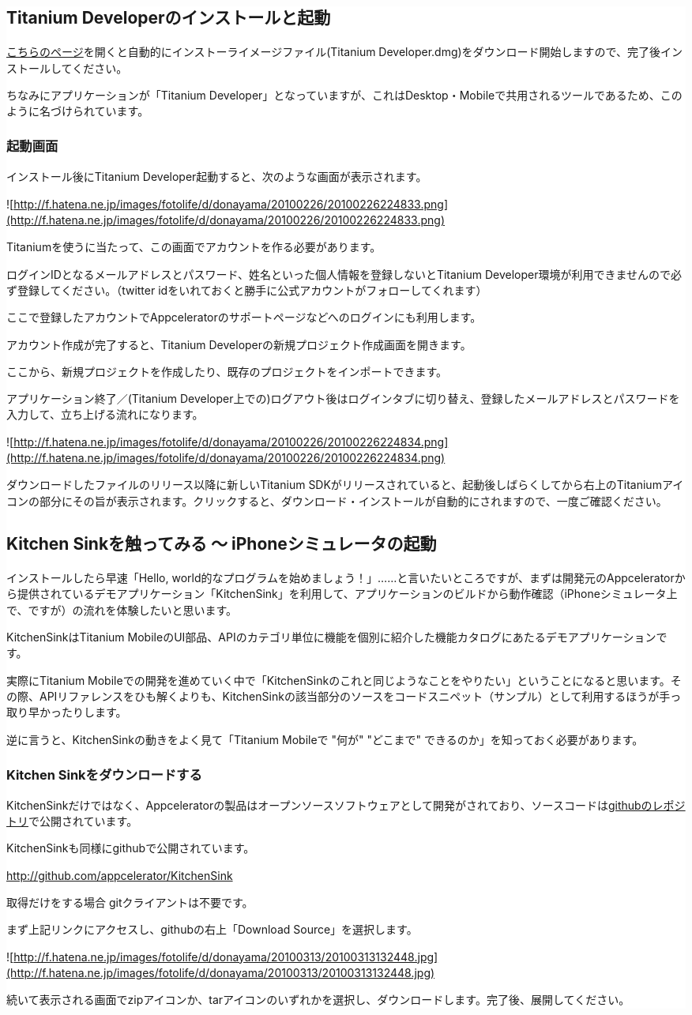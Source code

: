 ## Titanium Developerのインストールと起動 ##
[こちらのページ](http://www.appcelerator.com/products/download/)を開くと自動的にインストーライメージファイル(Titanium Developer.dmg)をダウンロード開始しますので、完了後インストールしてください。

ちなみにアプリケーションが「Titanium Developer」となっていますが、これはDesktop・Mobileで共用されるツールであるため、このように名づけられています。

### 起動画面 ###
インストール後にTitanium Developer起動すると、次のような画面が表示されます。

![http://f.hatena.ne.jp/images/fotolife/d/donayama/20100226/20100226224833.png](http://f.hatena.ne.jp/images/fotolife/d/donayama/20100226/20100226224833.png)


Titaniumを使うに当たって、この画面でアカウントを作る必要があります。

ログインIDとなるメールアドレスとパスワード、姓名といった個人情報を登録しないとTitanium Developer環境が利用できませんので必ず登録してください。（twitter idをいれておくと勝手に公式アカウントがフォローしてくれます）

ここで登録したアカウントでAppceleratorのサポートページなどへのログインにも利用します。

アカウント作成が完了すると、Titanium Developerの新規プロジェクト作成画面を開きます。

ここから、新規プロジェクトを作成したり、既存のプロジェクトをインポートできます。

アプリケーション終了／(Titanium Developer上での)ログアウト後はログインタブに切り替え、登録したメールアドレスとパスワードを入力して、立ち上げる流れになります。

![http://f.hatena.ne.jp/images/fotolife/d/donayama/20100226/20100226224834.png](http://f.hatena.ne.jp/images/fotolife/d/donayama/20100226/20100226224834.png)

ダウンロードしたファイルのリリース以降に新しいTitanium SDKがリリースされていると、起動後しばらくしてから右上のTitaniumアイコンの部分にその旨が表示されます。クリックすると、ダウンロード・インストールが自動的にされますので、一度ご確認ください。

## Kitchen Sinkを触ってみる ～ iPhoneシミュレータの起動 ##
インストールしたら早速「Hello, world的なプログラムを始めましょう！」……と言いたいところですが、まずは開発元のAppceleratorから提供されているデモアプリケーション「KitchenSink」を利用して、アプリケーションのビルドから動作確認（iPhoneシミュレータ上で、ですが）の流れを体験したいと思います。

KitchenSinkはTitanium MobileのUI部品、APIのカテゴリ単位に機能を個別に紹介した機能カタログにあたるデモアプリケーションです。

実際にTitanium Mobileでの開発を進めていく中で「KitchenSinkのこれと同じようなことをやりたい」ということになると思います。その際、APIリファレンスをひも解くよりも、KitchenSinkの該当部分のソースをコードスニペット（サンプル）として利用するほうが手っ取り早かったりします。

逆に言うと、KitchenSinkの動きをよく見て「Titanium Mobileで "何が" "どこまで" できるのか」を知っておく必要があります。

### Kitchen Sinkをダウンロードする ###
KitchenSinkだけではなく、Appceleratorの製品はオープンソースソフトウェアとして開発がされており、ソースコードは[githubのレポジトリ](http://github.com/appcelerator)で公開されています。

KitchenSinkも同様にgithubで公開されています。

http://github.com/appcelerator/KitchenSink

取得だけをする場合 gitクライアントは不要です。

まず上記リンクにアクセスし、githubの右上「Download Source」を選択します。

![http://f.hatena.ne.jp/images/fotolife/d/donayama/20100313/20100313132448.jpg](http://f.hatena.ne.jp/images/fotolife/d/donayama/20100313/20100313132448.jpg)

続いて表示される画面でzipアイコンか、tarアイコンのいずれかを選択し、ダウンロードします。完了後、展開してください。
